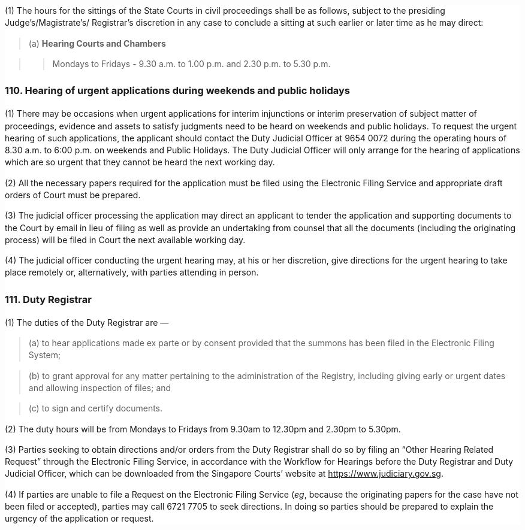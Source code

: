 (1) The hours for the sittings of the State Courts in civil proceedings shall be as follows, subject to the presiding Judge’s/Magistrate’s/ Registrar’s discretion in any case to conclude a sitting at such earlier or later time as he may direct:

> (a) **Hearing Courts and Chambers**

> > Mondays to Fridays - 9.30 a.m. to 1.00 p.m. and 2.30 p.m. to 5.30 p.m.

### 110. Hearing of urgent applications during weekends and public holidays <a href="#id-110-hearing-of-urgent-applications-during-weekends-and-public-holidays" id="id-110-hearing-of-urgent-applications-during-weekends-and-public-holidays"></a>

(1) There may be occasions when urgent applications for interim injunctions or interim preservation of subject matter of proceedings, evidence and assets to satisfy judgments need to be heard on weekends and public holidays.  To request the urgent hearing of such applications, the applicant should contact the Duty Judicial Officer at 9654 0072 during the operating hours of 8.30 a.m. to 6:00 p.m. on weekends and Public Holidays.  The Duty Judicial Officer will only arrange for the hearing of applications which are so urgent that they cannot be heard the next working day.

(2) All the necessary papers required for the application must be filed using the Electronic Filing Service and appropriate draft orders of Court must be prepared.

(3) The judicial officer processing the application may direct an applicant to tender the application and supporting documents to the Court by email in lieu of filing as well as provide an undertaking from counsel that all the documents (including the originating process) will be filed in Court the next available working day.

(4) The judicial officer conducting the urgent hearing may, at his or her discretion, give directions for the urgent hearing to take place remotely or, alternatively, with parties attending in person.

### 111. Duty Registrar <a href="#id-111-duty-registrar" id="id-111-duty-registrar"></a>

(1) The duties of the Duty Registrar are —

> (a) to hear applications made ex parte or by consent provided that the summons has been filed in the Electronic Filing System;

> (b) to grant approval for any matter pertaining to the administration of the Registry, including giving early or urgent dates and allowing inspection of files; and

> (c) to sign and certify documents.

(2) The duty hours will be from Mondays to Fridays from 9.30am to 12.30pm and 2.30pm to 5.30pm.

(3) Parties seeking to obtain directions and/or orders from the Duty Registrar shall do so by filing an “Other Hearing Related Request” through the Electronic Filing Service, in accordance with the Workflow for Hearings before the Duty Registrar and Duty Judicial Officer, which can be downloaded from the Singapore Courts’ website at https://www.judiciary.gov.sg.

(4) If parties are unable to file a Request on the Electronic Filing Service (_eg_, because the originating papers for the case have not been filed or accepted), parties may call 6721 7705 to seek directions. In doing so parties should be prepared to explain the urgency of the application or request.
